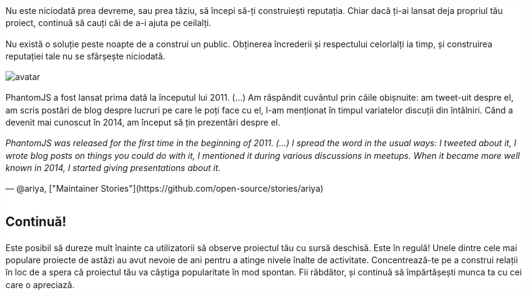 Nu este niciodată prea devreme, sau prea tâziu, să începi să-ți construiești reputația. Chiar dacă ți-ai lansat deja propriul tău proiect, continuă să cauți căi de a-i ajuta pe ceilalți.

Nu există o soluție peste noapte de a construi un public. Obținerea încrederii și respectului celorlalți ia timp, și construirea reputației tale nu se sfârșește niciodată.

<aside markdown="1" class="pquote">
  <img src="https://avatars.githubusercontent.com/ariya?s=180" class="pquote-avatar" alt="avatar">
  <p>
    PhantomJS a fost lansat prima dată la începutul lui 2011. (...) Am răspândit cuvântul prin căile obișnuite: am tweet-uit despre el, am scris postări de blog despre lucruri pe care le poți face cu el, l-am menționat în timpul variatelor discuții din întâlniri. Când a devenit mai cunoscut în 2014, am început să țin prezentări despre el.
  </p>
  <p>
    <em>
      PhantomJS was released for the first time in the beginning of 2011. (...) I spread the word in the usual ways: I tweeted about it, I wrote blog posts on things you could do with it, I mentioned it during various discussions in meetups. When it became more well known in 2014, I started giving presentations about it.
    </em>
  </p>
  <p markdown="1" class="pquote-credit">
— @ariya, ["Maintainer Stories"](https://github.com/open-source/stories/ariya)
  </p>
</aside>

## Continuă!

Este posibil să dureze mult înainte ca utilizatorii să observe proiectul tău cu sursă deschisă. Este în regulă! Unele dintre cele mai populare proiecte de astăzi au avut nevoie de ani pentru a atinge nivele înalte de activitate. Concentrează-te pe a construi relații în loc de a spera că proiectul tău va câștiga popularitate în mod spontan. Fii răbdător, și continuă să împărtășești munca ta cu cei care o apreciază.
